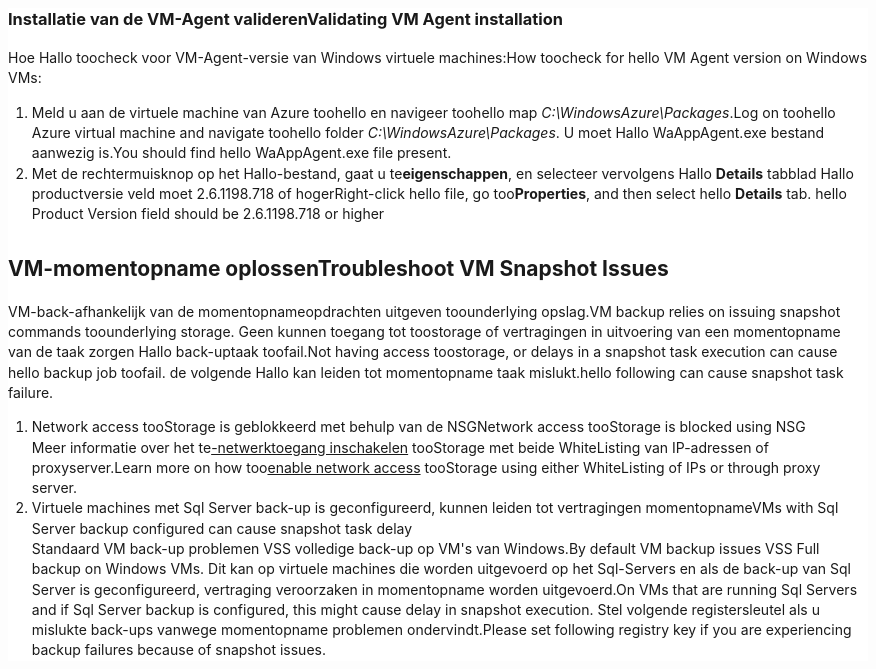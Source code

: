 ### <a name="validating-vm-agent-installation"></a><span data-ttu-id="217e3-365">Installatie van de VM-Agent valideren</span><span class="sxs-lookup"><span data-stu-id="217e3-365">Validating VM Agent installation</span></span>
<span data-ttu-id="217e3-366">Hoe Hallo toocheck voor VM-Agent-versie van Windows virtuele machines:</span><span class="sxs-lookup"><span data-stu-id="217e3-366">How toocheck for hello VM Agent version on Windows VMs:</span></span>

1. <span data-ttu-id="217e3-367">Meld u aan de virtuele machine van Azure toohello en navigeer toohello map *C:\WindowsAzure\Packages*.</span><span class="sxs-lookup"><span data-stu-id="217e3-367">Log on toohello Azure virtual machine and navigate toohello folder *C:\WindowsAzure\Packages*.</span></span> <span data-ttu-id="217e3-368">U moet Hallo WaAppAgent.exe bestand aanwezig is.</span><span class="sxs-lookup"><span data-stu-id="217e3-368">You should find hello WaAppAgent.exe file present.</span></span>
2. <span data-ttu-id="217e3-369">Met de rechtermuisknop op het Hallo-bestand, gaat u te**eigenschappen**, en selecteer vervolgens Hallo **Details** tabblad Hallo productversie veld moet 2.6.1198.718 of hoger</span><span class="sxs-lookup"><span data-stu-id="217e3-369">Right-click hello file, go too**Properties**, and then select hello **Details** tab. hello Product Version field should be 2.6.1198.718 or higher</span></span>

## <a name="troubleshoot-vm-snapshot-issues"></a><span data-ttu-id="217e3-370">VM-momentopname oplossen</span><span class="sxs-lookup"><span data-stu-id="217e3-370">Troubleshoot VM Snapshot Issues</span></span>
<span data-ttu-id="217e3-371">VM-back-afhankelijk van de momentopnameopdrachten uitgeven toounderlying opslag.</span><span class="sxs-lookup"><span data-stu-id="217e3-371">VM backup relies on issuing snapshot commands toounderlying storage.</span></span> <span data-ttu-id="217e3-372">Geen kunnen toegang tot toostorage of vertragingen in uitvoering van een momentopname van de taak zorgen Hallo back-uptaak toofail.</span><span class="sxs-lookup"><span data-stu-id="217e3-372">Not having access toostorage, or delays in a snapshot task execution can cause hello backup job toofail.</span></span> <span data-ttu-id="217e3-373">de volgende Hallo kan leiden tot momentopname taak mislukt.</span><span class="sxs-lookup"><span data-stu-id="217e3-373">hello following can cause snapshot task failure.</span></span>

1. <span data-ttu-id="217e3-374">Network access tooStorage is geblokkeerd met behulp van de NSG</span><span class="sxs-lookup"><span data-stu-id="217e3-374">Network access tooStorage is blocked using NSG</span></span><br>
    <span data-ttu-id="217e3-375">Meer informatie over het te[-netwerktoegang inschakelen](backup-azure-vms-prepare.md#network-connectivity) tooStorage met beide WhiteListing van IP-adressen of proxyserver.</span><span class="sxs-lookup"><span data-stu-id="217e3-375">Learn more on how too[enable network access](backup-azure-vms-prepare.md#network-connectivity) tooStorage using either WhiteListing of IPs or through proxy server.</span></span>
2. <span data-ttu-id="217e3-376">Virtuele machines met Sql Server back-up is geconfigureerd, kunnen leiden tot vertragingen momentopname</span><span class="sxs-lookup"><span data-stu-id="217e3-376">VMs with Sql Server backup configured can cause snapshot task delay</span></span> <br>
   <span data-ttu-id="217e3-377">Standaard VM back-up problemen VSS volledige back-up op VM's van Windows.</span><span class="sxs-lookup"><span data-stu-id="217e3-377">By default VM backup issues VSS Full backup on Windows VMs.</span></span> <span data-ttu-id="217e3-378">Dit kan op virtuele machines die worden uitgevoerd op het Sql-Servers en als de back-up van Sql Server is geconfigureerd, vertraging veroorzaken in momentopname worden uitgevoerd.</span><span class="sxs-lookup"><span data-stu-id="217e3-378">On VMs that are running Sql Servers and if Sql Server backup is configured, this might cause delay in snapshot execution.</span></span> <span data-ttu-id="217e3-379">Stel volgende registersleutel als u mislukte back-ups vanwege momentopname problemen ondervindt.</span><span class="sxs-lookup"><span data-stu-id="217e3-379">Please set following registry key if you are experiencing backup failures because of snapshot issues.</span></span>
